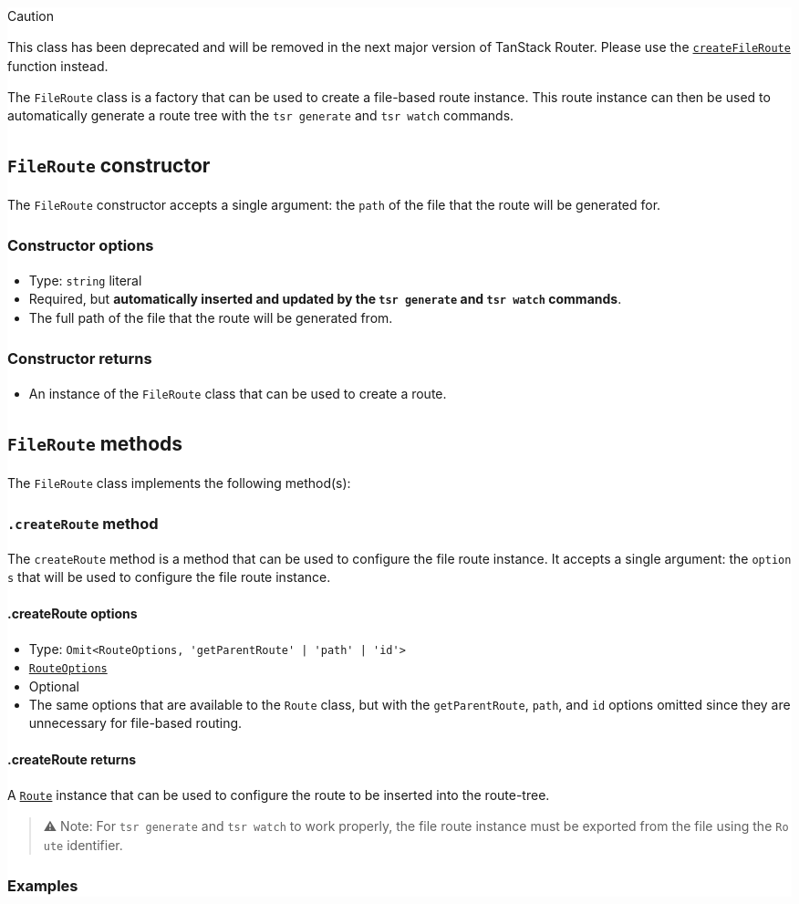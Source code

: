 > [!CAUTION]
> This class has been deprecated and will be removed in the next major version of
> TanStack Router.
> Please use the [`createFileRoute`](../createFileRouteFunction.md) function instead.

The `FileRoute` class is a factory that can be used to create a file-based route
instance. This route instance can then be used to automatically generate a route tree
with the `tsr generate` and `tsr watch` commands.

## `FileRoute` constructor

The `FileRoute` constructor accepts a single argument: the `path` of the file that the
route will be generated for.

### Constructor options

- Type: `string` literal
- Required, but **automatically inserted and updated by the `tsr generate`
  and `tsr watch` commands**.
- The full path of the file that the route will be generated from.

### Constructor returns

- An instance of the `FileRoute` class that can be used to create a route.

## `FileRoute` methods

The `FileRoute` class implements the following method(s):

### `.createRoute` method

The `createRoute` method is a method that can be used to configure the file route
instance. It accepts a single argument: the `options` that will be used to configure the
file route instance.

#### .createRoute options

- Type: `Omit<RouteOptions, 'getParentRoute' | 'path' | 'id'>`
- [`RouteOptions`](../RouteOptionsType.md)
- Optional
- The same options that are available to the `Route` class, but with the
  `getParentRoute`, `path`, and `id` options omitted since they are unnecessary for
  file-based routing.

#### .createRoute returns

A [`Route`](../RouteType.md) instance that can be used to configure the route to be
inserted into the route-tree.

> ⚠️ Note: For `tsr generate` and `tsr watch` to work properly, the file route instance
> must be exported from the file using the `Route` identifier.

### Examples
